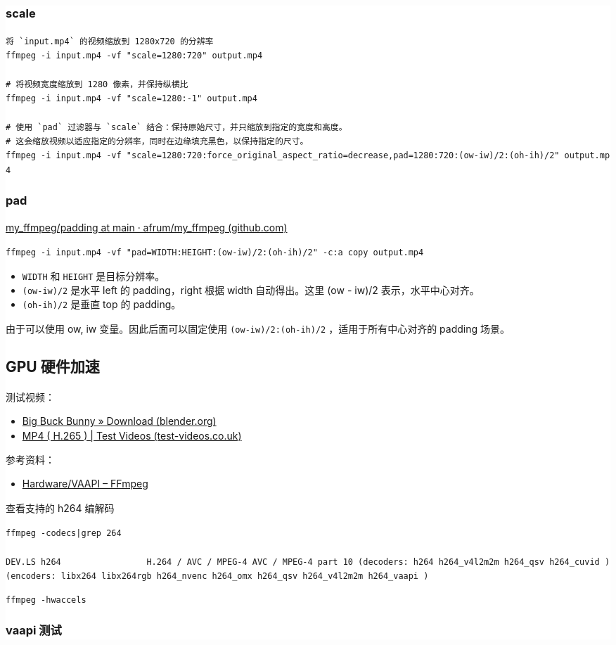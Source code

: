 ### scale

```
将 `input.mp4` 的视频缩放到 1280x720 的分辨率
ffmpeg -i input.mp4 -vf "scale=1280:720" output.mp4

# 将视频宽度缩放到 1280 像素，并保持纵横比
ffmpeg -i input.mp4 -vf "scale=1280:-1" output.mp4

# 使用 `pad` 过滤器与 `scale` 结合：保持原始尺寸，并只缩放到指定的宽度和高度。
# 这会缩放视频以适应指定的分辨率，同时在边缘填充黑色，以保持指定的尺寸。
ffmpeg -i input.mp4 -vf "scale=1280:720:force_original_aspect_ratio=decrease,pad=1280:720:(ow-iw)/2:(oh-ih)/2" output.mp4
```

### pad

[my_ffmpeg/padding at main · afrum/my_ffmpeg (github.com)](https://github.com/afrum/my_ffmpeg/blob/main/padding)
```
ffmpeg -i input.mp4 -vf "pad=WIDTH:HEIGHT:(ow-iw)/2:(oh-ih)/2" -c:a copy output.mp4
```

- `WIDTH` 和 `HEIGHT` 是目标分辨率。
- `(ow-iw)/2` 是水平 left 的 padding，right 根据 width 自动得出。这里 (ow - iw)/2 表示，水平中心对齐。
- `(oh-ih)/2` 是垂直 top 的 padding。

由于可以使用 ow, iw 变量。因此后面可以固定使用 `(ow-iw)/2:(oh-ih)/2` ，适用于所有中心对齐的 padding 场景。

## GPU 硬件加速

测试视频：

- [Big Buck Bunny » Download (blender.org)](https://peach.blender.org/download/)
- [MP4 ( H.265 ) | Test Videos (test-videos.co.uk)](https://test-videos.co.uk/bigbuckbunny/mp4-h265)

参考资料：

- [Hardware/VAAPI – FFmpeg](https://trac.ffmpeg.org/wiki/Hardware/VAAPI)

查看支持的 h264 编解码

```
ffmpeg -codecs|grep 264

DEV.LS h264                 H.264 / AVC / MPEG-4 AVC / MPEG-4 part 10 (decoders: h264 h264_v4l2m2m h264_qsv h264_cuvid ) (encoders: libx264 libx264rgb h264_nvenc h264_omx h264_qsv h264_v4l2m2m h264_vaapi )
```

```
ffmpeg -hwaccels
```

### vaapi 测试
